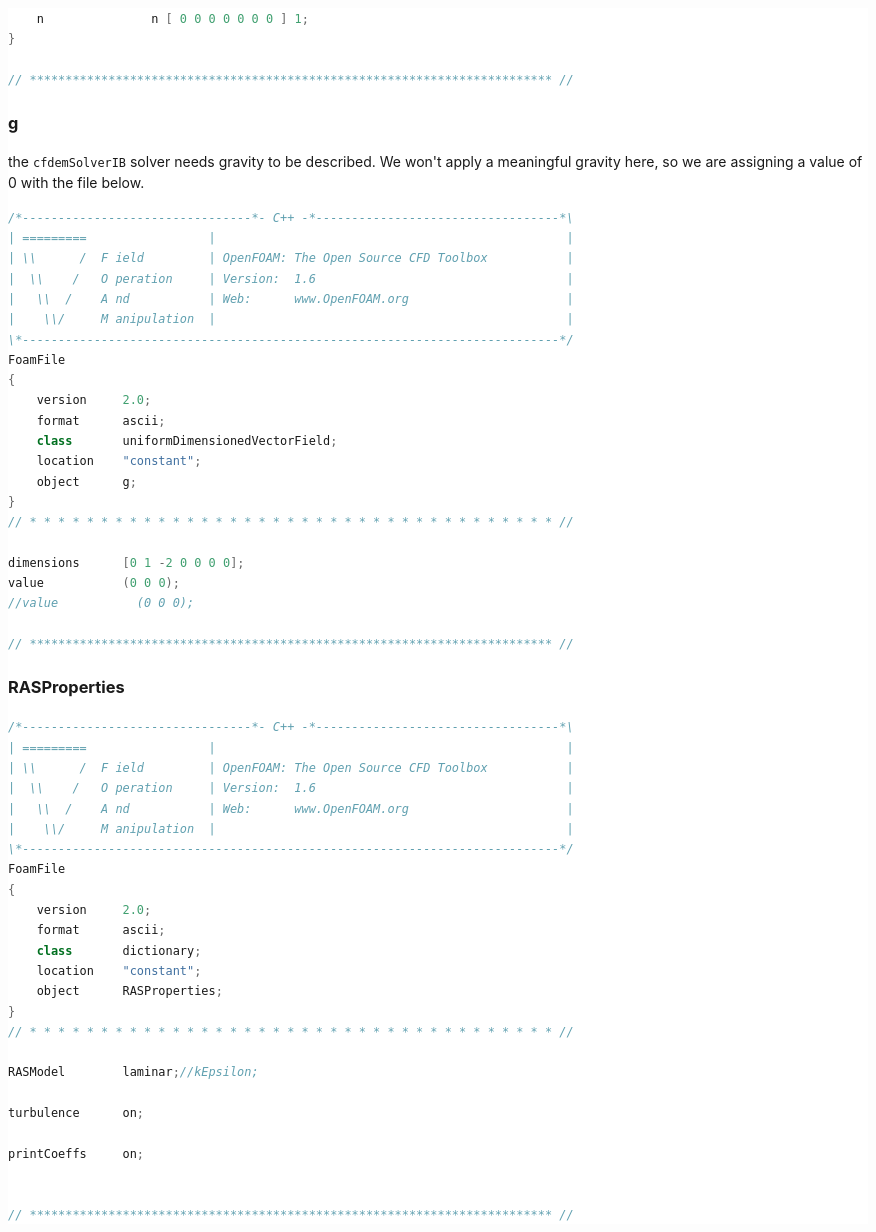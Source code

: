 ```cpp {style=tango,linenos=false}
    n               n [ 0 0 0 0 0 0 0 ] 1;
}

// ************************************************************************* //
```

### g

the `cfdemSolverIB` solver needs gravity to be described. We won't apply a
meaningful gravity here, so we are assigning a value of 0 with the file below.

```cpp {style=tango,linenos=false}
/*--------------------------------*- C++ -*----------------------------------*\
| =========                 |                                                 |
| \\      /  F ield         | OpenFOAM: The Open Source CFD Toolbox           |
|  \\    /   O peration     | Version:  1.6                                   |
|   \\  /    A nd           | Web:      www.OpenFOAM.org                      |
|    \\/     M anipulation  |                                                 |
\*---------------------------------------------------------------------------*/
FoamFile
{
    version     2.0;
    format      ascii;
    class       uniformDimensionedVectorField;
    location    "constant";
    object      g;
}
// * * * * * * * * * * * * * * * * * * * * * * * * * * * * * * * * * * * * * //

dimensions      [0 1 -2 0 0 0 0];
value           (0 0 0);
//value           (0 0 0);

// ************************************************************************* //
```

### RASProperties

```cpp {style=tango,linenos=false}
/*--------------------------------*- C++ -*----------------------------------*\
| =========                 |                                                 |
| \\      /  F ield         | OpenFOAM: The Open Source CFD Toolbox           |
|  \\    /   O peration     | Version:  1.6                                   |
|   \\  /    A nd           | Web:      www.OpenFOAM.org                      |
|    \\/     M anipulation  |                                                 |
\*---------------------------------------------------------------------------*/
FoamFile
{
    version     2.0;
    format      ascii;
    class       dictionary;
    location    "constant";
    object      RASProperties;
}
// * * * * * * * * * * * * * * * * * * * * * * * * * * * * * * * * * * * * * //

RASModel        laminar;//kEpsilon;

turbulence      on;

printCoeffs     on;


// ************************************************************************* //
```